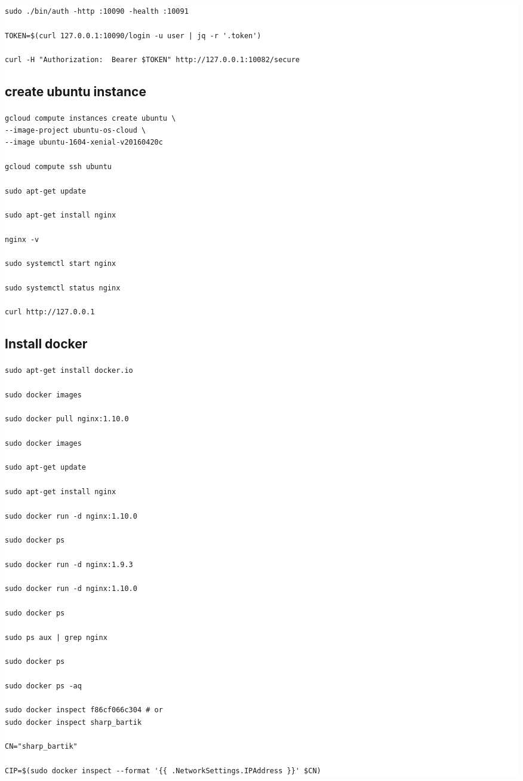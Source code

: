     sudo ./bin/auth -http :10090 -health :10091

    TOKEN=$(curl 127.0.0.1:10090/login -u user | jq -r '.token')

    curl -H "Authorization:  Bearer $TOKEN" http://127.0.0.1:10082/secure

## create ubuntu instance

    gcloud compute instances create ubuntu \
    --image-project ubuntu-os-cloud \
    --image ubuntu-1604-xenial-v20160420c

    gcloud compute ssh ubuntu

    sudo apt-get update

    sudo apt-get install nginx

    nginx -v

    sudo systemctl start nginx

    sudo systemctl status nginx

    curl http://127.0.0.1

## Install docker

    sudo apt-get install docker.io

    sudo docker images

    sudo docker pull nginx:1.10.0

    sudo docker images

    sudo apt-get update

    sudo apt-get install nginx

    sudo docker run -d nginx:1.10.0

    sudo docker ps

    sudo docker run -d nginx:1.9.3

    sudo docker run -d nginx:1.10.0

    sudo docker ps

    sudo ps aux | grep nginx

    sudo docker ps

    sudo docker ps -aq

    sudo docker inspect f86cf066c304 # or
    sudo docker inspect sharp_bartik

    CN="sharp_bartik"

    CIP=$(sudo docker inspect --format '{{ .NetworkSettings.IPAddress }}' $CN)
